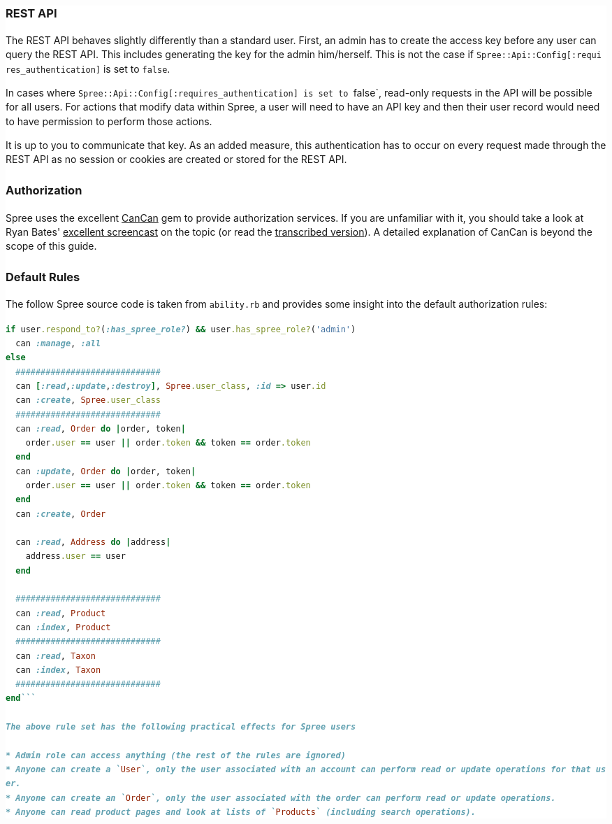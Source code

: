 ### REST API

The REST API behaves slightly differently than a standard user. First, an admin has to create the access key before any user can query the REST API. This includes generating the key for the admin him/herself. This is not the case if `Spree::Api::Config[:requires_authentication]` is set to `false`.

In cases where `Spree::Api::Config[:requires_authentication] is set to `false`, read-only requests in the API will be possible for all users. For actions that modify data within Spree, a user will need to have an API key and then their user record would need to have permission to perform those actions.

It is up to you to communicate that key. As an added measure, this authentication has to occur on every request made through the REST API as no session or cookies are created or stored for the REST API.

### Authorization

Spree uses the excellent [CanCan](https://github.com/ryanb/cancan) gem to provide authorization services. If you are unfamiliar with it, you should take a look at Ryan Bates' [excellent screencast](http://railscasts.com/episodes/192-authorization-with-cancan) on the topic (or read the [transcribed version](http://asciicasts.com/episodes/192-authorization-with-cancan)). A detailed explanation of CanCan is beyond the scope of this guide.

### Default Rules

The follow Spree source code is taken from `ability.rb` and provides some insight into the default authorization rules:

```ruby
if user.respond_to?(:has_spree_role?) && user.has_spree_role?('admin')
  can :manage, :all
else
  #############################
  can [:read,:update,:destroy], Spree.user_class, :id => user.id
  can :create, Spree.user_class
  #############################
  can :read, Order do |order, token|
    order.user == user || order.token && token == order.token
  end
  can :update, Order do |order, token|
    order.user == user || order.token && token == order.token
  end
  can :create, Order

  can :read, Address do |address|
    address.user == user
  end

  #############################
  can :read, Product
  can :index, Product
  #############################
  can :read, Taxon
  can :index, Taxon
  #############################
end```

The above rule set has the following practical effects for Spree users

* Admin role can access anything (the rest of the rules are ignored)
* Anyone can create a `User`, only the user associated with an account can perform read or update operations for that user.
* Anyone can create an `Order`, only the user associated with the order can perform read or update operations.
* Anyone can read product pages and look at lists of `Products` (including search operations).
```